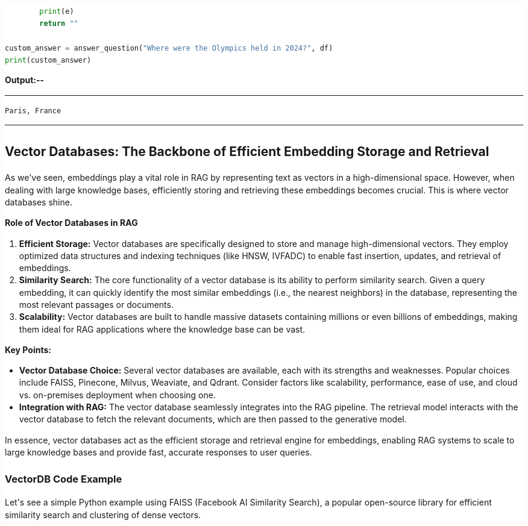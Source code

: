 ```python
        print(e)
        return ""
    
custom_answer = answer_question("Where were the Olympics held in 2024?", df)
print(custom_answer)    

```

**Output:--**

-------------
```
Paris, France

```
----------------

## Vector Databases: The Backbone of Efficient Embedding Storage and Retrieval

As we've seen, embeddings play a vital role in RAG by representing text as vectors in a high-dimensional space. However, when dealing with large knowledge bases, efficiently storing and retrieving these embeddings becomes crucial. This is where vector databases shine.

**Role of Vector Databases in RAG**

1. **Efficient Storage:** Vector databases are specifically designed to store and manage high-dimensional vectors. They employ optimized data structures and indexing techniques (like HNSW, IVFADC) to enable fast insertion, updates, and retrieval of embeddings.
2. **Similarity Search:** The core functionality of a vector database is its ability to perform similarity search. Given a query embedding, it can quickly identify the most similar embeddings (i.e., the nearest neighbors) in the database, representing the most relevant passages or documents.
3. **Scalability:** Vector databases are built to handle massive datasets containing millions or even billions of embeddings, making them ideal for RAG applications where the knowledge base can be vast.


**Key Points:**

*   **Vector Database Choice:** Several vector databases are available, each with its strengths and weaknesses. Popular choices include FAISS, Pinecone, Milvus, Weaviate, and Qdrant. Consider factors like scalability, performance, ease of use, and cloud vs. on-premises deployment when choosing one.
*   **Integration with RAG:** The vector database seamlessly integrates into the RAG pipeline. The retrieval model interacts with the vector database to fetch the relevant documents, which are then passed to the generative model.

In essence, vector databases act as the efficient storage and retrieval engine for embeddings, enabling RAG systems to scale to large knowledge bases and provide fast, accurate responses to user queries.

### VectorDB Code Example

Let's see a simple Python example using FAISS (Facebook AI Similarity Search), a popular open-source library for efficient similarity search and clustering of dense vectors.
